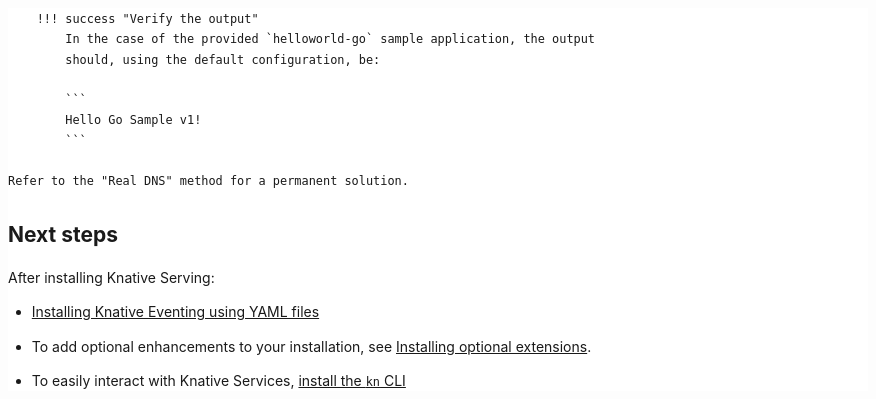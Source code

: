         !!! success "Verify the output"
            In the case of the provided `helloworld-go` sample application, the output
            should, using the default configuration, be:

            ```
            Hello Go Sample v1!
            ```

    Refer to the "Real DNS" method for a permanent solution.

## Next steps

After installing Knative Serving:

- [Installing Knative Eventing using YAML files](./install-eventing-with-yaml.md)

- To add optional enhancements to your installation, see [Installing optional extensions](./install-extensions.md).

- To easily interact with Knative Services, [install the `kn` CLI](/docs/client/install-kn.md)
